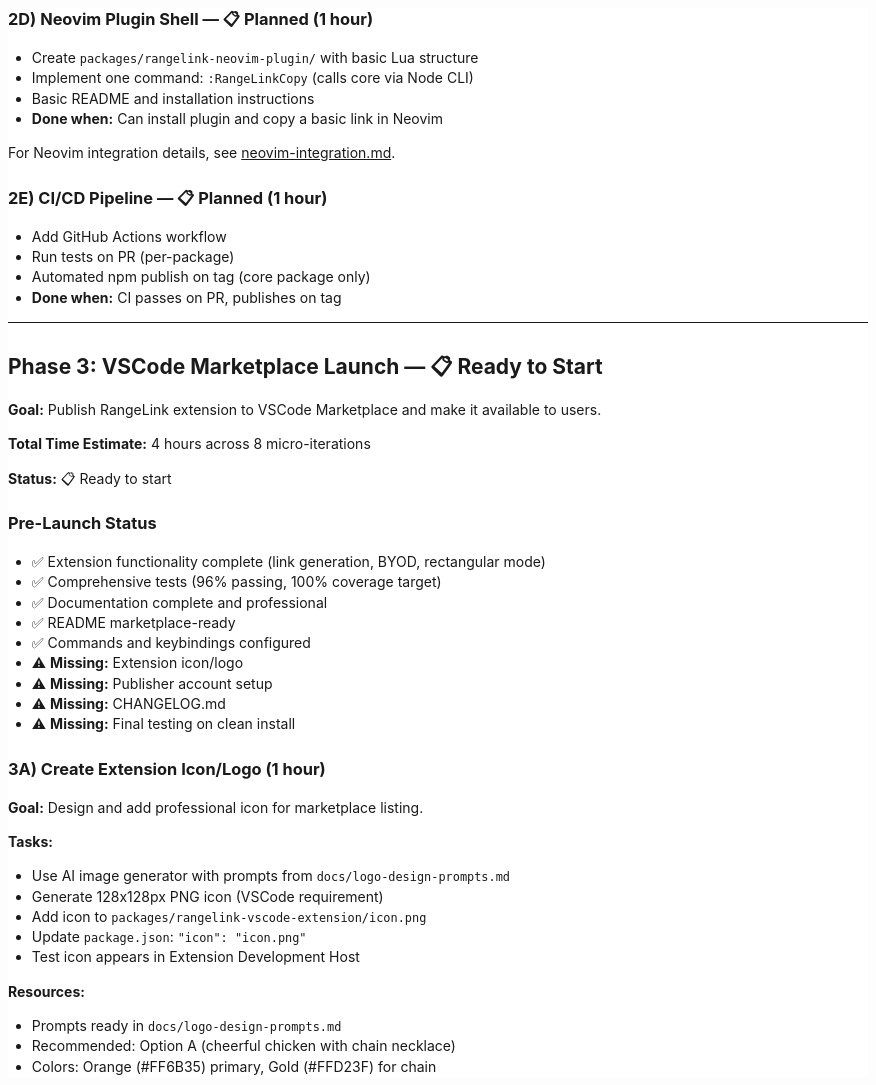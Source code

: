 ### 2D) Neovim Plugin Shell — 📋 Planned (1 hour)

- Create `packages/rangelink-neovim-plugin/` with basic Lua structure
- Implement one command: `:RangeLinkCopy` (calls core via Node CLI)
- Basic README and installation instructions
- **Done when:** Can install plugin and copy a basic link in Neovim

For Neovim integration details, see [neovim-integration.md](./neovim-integration.md).

### 2E) CI/CD Pipeline — 📋 Planned (1 hour)

- Add GitHub Actions workflow
- Run tests on PR (per-package)
- Automated npm publish on tag (core package only)
- **Done when:** CI passes on PR, publishes on tag

---

## Phase 3: VSCode Marketplace Launch — 📋 Ready to Start

**Goal:** Publish RangeLink extension to VSCode Marketplace and make it available to users.

**Total Time Estimate:** 4 hours across 8 micro-iterations

**Status:** 📋 Ready to start

### Pre-Launch Status

- ✅ Extension functionality complete (link generation, BYOD, rectangular mode)
- ✅ Comprehensive tests (96% passing, 100% coverage target)
- ✅ Documentation complete and professional
- ✅ README marketplace-ready
- ✅ Commands and keybindings configured
- ⚠️ **Missing:** Extension icon/logo
- ⚠️ **Missing:** Publisher account setup
- ⚠️ **Missing:** CHANGELOG.md
- ⚠️ **Missing:** Final testing on clean install

### 3A) Create Extension Icon/Logo (1 hour)

**Goal:** Design and add professional icon for marketplace listing.

**Tasks:**
- Use AI image generator with prompts from `docs/logo-design-prompts.md`
- Generate 128x128px PNG icon (VSCode requirement)
- Add icon to `packages/rangelink-vscode-extension/icon.png`
- Update `package.json`: `"icon": "icon.png"`
- Test icon appears in Extension Development Host

**Resources:**
- Prompts ready in `docs/logo-design-prompts.md`
- Recommended: Option A (cheerful chicken with chain necklace)
- Colors: Orange (#FF6B35) primary, Gold (#FFD23F) for chain
